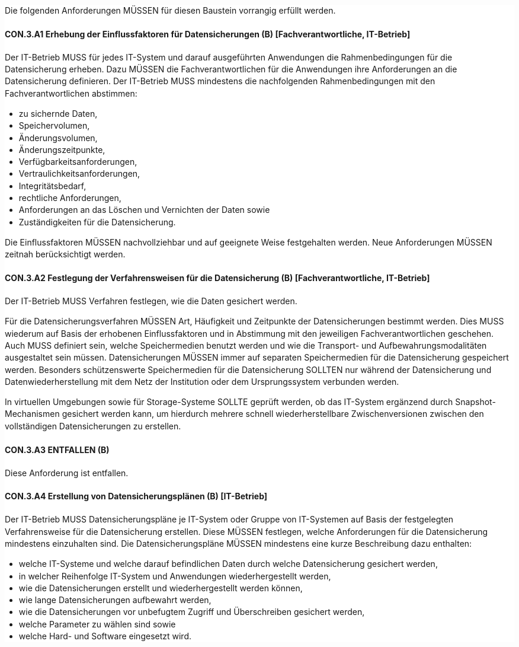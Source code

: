 Die folgenden Anforderungen MÜSSEN für diesen Baustein vorrangig erfüllt werden.

#### **CON.3.A1 Erhebung der Einflussfaktoren für Datensicherungen (B) [Fachverantwortliche, IT-Betrieb]**

Der IT-Betrieb MUSS für jedes IT-System und darauf ausgeführten Anwendungen die Rahmenbedingungen für die Datensicherung erheben. Dazu MÜSSEN die Fachverantwortlichen für die Anwendungen ihre Anforderungen an die Datensicherung definieren. Der IT-Betrieb MUSS mindestens die nachfolgenden Rahmenbedingungen mit den Fachverantwortlichen abstimmen:

- zu sichernde Daten,
- Speichervolumen,
- Änderungsvolumen,
- Änderungszeitpunkte,
- Verfügbarkeitsanforderungen,
- Vertraulichkeitsanforderungen,
- Integritätsbedarf,
- rechtliche Anforderungen,
- Anforderungen an das Löschen und Vernichten der Daten sowie
- Zuständigkeiten für die Datensicherung.

Die Einflussfaktoren MÜSSEN nachvollziehbar und auf geeignete Weise festgehalten werden. Neue Anforderungen MÜSSEN zeitnah berücksichtigt werden.

#### **CON.3.A2 Festlegung der Verfahrensweisen für die Datensicherung (B) [Fachverantwortliche, IT-Betrieb]**

Der IT-Betrieb MUSS Verfahren festlegen, wie die Daten gesichert werden.

Für die Datensicherungsverfahren MÜSSEN Art, Häufigkeit und Zeitpunkte der Datensicherungen bestimmt werden. Dies MUSS wiederum auf Basis der erhobenen Einflussfaktoren und in Abstimmung mit den jeweiligen Fachverantwortlichen geschehen. Auch MUSS definiert sein, welche Speichermedien benutzt werden und wie die Transport- und Aufbewahrungsmodalitäten ausgestaltet sein müssen. Datensicherungen MÜSSEN immer auf separaten Speichermedien für die Datensicherung gespeichert werden. Besonders schützenswerte Speichermedien für die Datensicherung SOLLTEN nur während der Datensicherung und Datenwiederherstellung mit dem Netz der Institution oder dem Ursprungssystem verbunden werden.

In virtuellen Umgebungen sowie für Storage-Systeme SOLLTE geprüft werden, ob das IT-System ergänzend durch Snapshot-Mechanismen gesichert werden kann, um hierdurch mehrere schnell wiederherstellbare Zwischenversionen zwischen den vollständigen Datensicherungen zu erstellen.

#### **CON.3.A3 ENTFALLEN (B)**

Diese Anforderung ist entfallen.

#### **CON.3.A4 Erstellung von Datensicherungsplänen (B) [IT-Betrieb]**

Der IT-Betrieb MUSS Datensicherungspläne je IT-System oder Gruppe von IT-Systemen auf Basis der festgelegten Verfahrensweise für die Datensicherung erstellen. Diese MÜSSEN festlegen, welche Anforderungen für die Datensicherung mindestens einzuhalten sind. Die Datensicherungspläne MÜSSEN mindestens eine kurze Beschreibung dazu enthalten:

- welche IT-Systeme und welche darauf befindlichen Daten durch welche Datensicherung gesichert werden,
- in welcher Reihenfolge IT-System und Anwendungen wiederhergestellt werden,
- wie die Datensicherungen erstellt und wiederhergestellt werden können,
- wie lange Datensicherungen aufbewahrt werden,
- wie die Datensicherungen vor unbefugtem Zugriff und Überschreiben gesichert werden,
- welche Parameter zu wählen sind sowie
- welche Hard- und Software eingesetzt wird.
